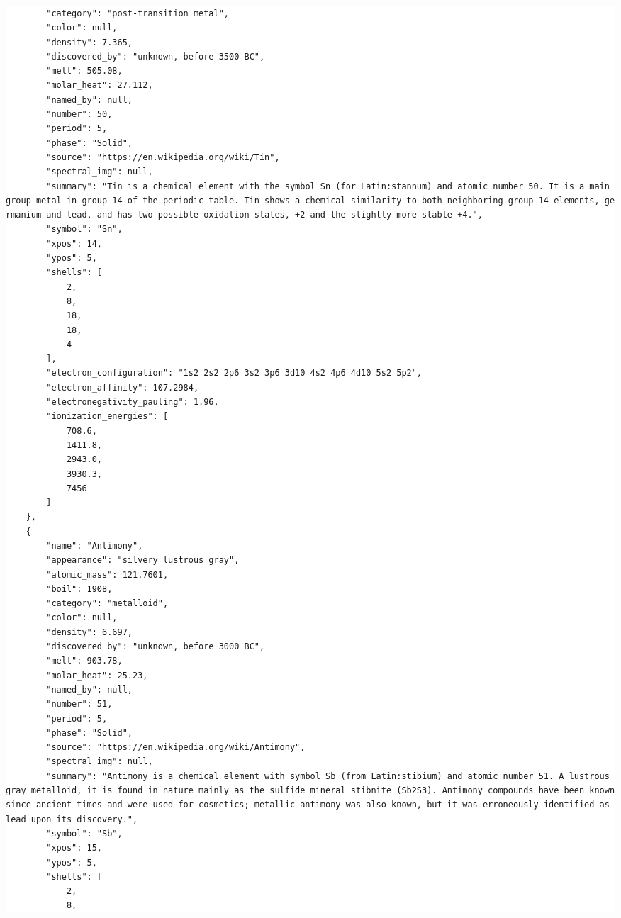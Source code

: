             "category": "post-transition metal", 
            "color": null, 
            "density": 7.365, 
            "discovered_by": "unknown, before 3500 BC", 
            "melt": 505.08, 
            "molar_heat": 27.112, 
            "named_by": null, 
            "number": 50, 
            "period": 5, 
            "phase": "Solid", 
            "source": "https://en.wikipedia.org/wiki/Tin", 
            "spectral_img": null, 
            "summary": "Tin is a chemical element with the symbol Sn (for Latin:stannum) and atomic number 50. It is a main group metal in group 14 of the periodic table. Tin shows a chemical similarity to both neighboring group-14 elements, germanium and lead, and has two possible oxidation states, +2 and the slightly more stable +4.", 
            "symbol": "Sn", 
            "xpos": 14, 
            "ypos": 5, 
            "shells": [
                2,
                8, 
                18, 
                18, 
                4
            ],
            "electron_configuration": "1s2 2s2 2p6 3s2 3p6 3d10 4s2 4p6 4d10 5s2 5p2",
            "electron_affinity": 107.2984,
            "electronegativity_pauling": 1.96,
            "ionization_energies": [
                708.6,
				1411.8,
				2943.0,
				3930.3,
				7456
            ]
        }, 
        {
            "name": "Antimony", 
            "appearance": "silvery lustrous gray", 
            "atomic_mass": 121.7601, 
            "boil": 1908, 
            "category": "metalloid", 
            "color": null, 
            "density": 6.697, 
            "discovered_by": "unknown, before 3000 BC", 
            "melt": 903.78, 
            "molar_heat": 25.23, 
            "named_by": null, 
            "number": 51, 
            "period": 5, 
            "phase": "Solid", 
            "source": "https://en.wikipedia.org/wiki/Antimony", 
            "spectral_img": null, 
            "summary": "Antimony is a chemical element with symbol Sb (from Latin:stibium) and atomic number 51. A lustrous gray metalloid, it is found in nature mainly as the sulfide mineral stibnite (Sb2S3). Antimony compounds have been known since ancient times and were used for cosmetics; metallic antimony was also known, but it was erroneously identified as lead upon its discovery.", 
            "symbol": "Sb", 
            "xpos": 15, 
            "ypos": 5, 
            "shells": [
                2,
                8, 